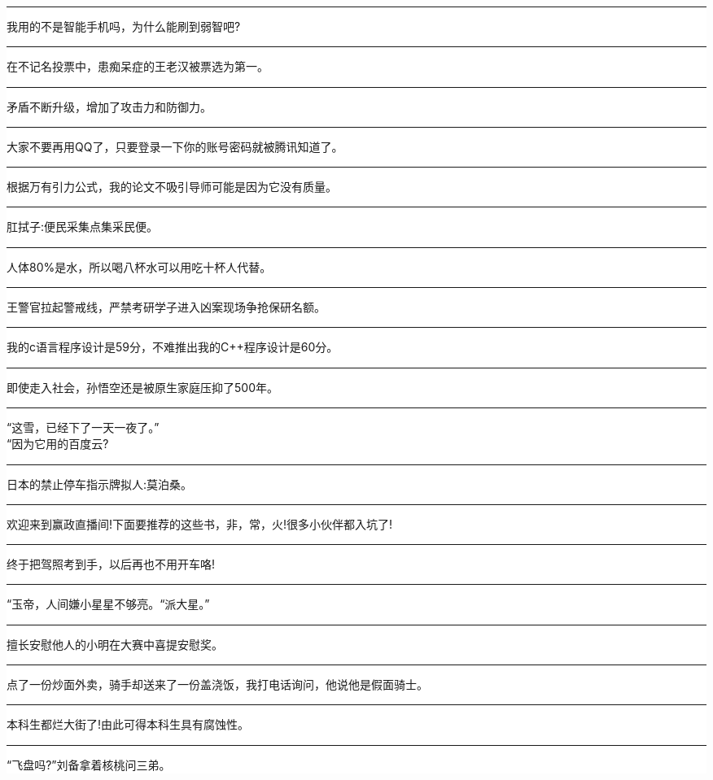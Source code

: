 ***
我用的不是智能手机吗，为什么能刷到弱智吧?

***
在不记名投票中，患痴呆症的王老汉被票选为第一。

***
矛盾不断升级，增加了攻击力和防御力。

***
大家不要再用QQ了，只要登录一下你的账号密码就被腾讯知道了。

***
根据万有引力公式，我的论文不吸引导师可能是因为它没有质量。

***
肛拭子:便民采集点集采民便。

***
人体80%是水，所以喝八杯水可以用吃十杯人代替。

***
王警官拉起警戒线，严禁考研学子进入凶案现场争抢保研名额。

***
我的c语言程序设计是59分，不难推出我的C++程序设计是60分。

***
即使走入社会，孙悟空还是被原生家庭压抑了500年。

***
“这雪，已经下了一天一夜了。”  
“因为它用的百度云?

***
日本的禁止停车指示牌拟人:莫泊桑。

***
欢迎来到赢政直播间!下面要推荐的这些书，非，常，火!很多小伙伴都入坑了!

***
终于把驾照考到手，以后再也不用开车咯!

***
“玉帝，人间嫌小星星不够亮。“派大星。”

***
擅长安慰他人的小明在大赛中喜提安慰奖。

***
点了一份炒面外卖，骑手却送来了一份盖浇饭，我打电话询问，他说他是假面骑士。

***
本科生都烂大街了!由此可得本科生具有腐蚀性。

***
“飞盘吗?”刘备拿着核桃问三弟。
